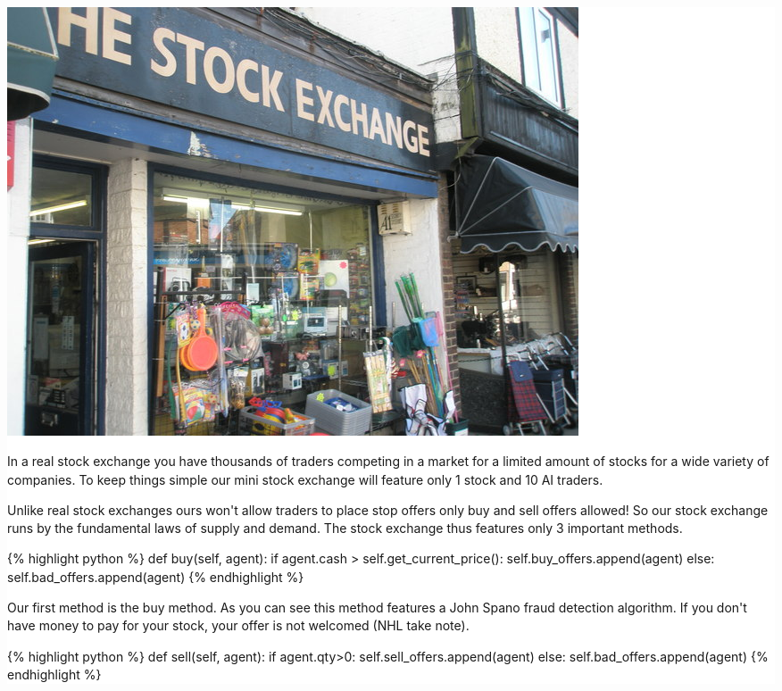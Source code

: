 ![The Stock Exchange](/assets/wallstreet/the_stock_exchange.jpg)

In a real stock exchange you have thousands of traders competing in a market for a limited amount of stocks for a wide variety of companies. To keep things simple our mini stock exchange will feature only 1 stock and 10 AI traders. 

Unlike real stock exchanges ours won't allow traders to place stop offers only buy and sell offers allowed! So our stock exchange runs by the fundamental laws of supply and demand. The stock exchange thus features only 3 important methods.

{% highlight python %}
    def buy(self, agent):
        if agent.cash > self.get_current_price():
            self.buy_offers.append(agent)
        else:
            self.bad_offers.append(agent)
{% endhighlight %}

Our first method is the buy method. As you can see this method features a John Spano fraud detection algorithm. If you don't have money to pay for your stock, your offer is not welcomed (NHL take note).

{% highlight python %}
    def sell(self, agent):
        if agent.qty>0:
            self.sell_offers.append(agent)
        else:
            self.bad_offers.append(agent)
{% endhighlight %}
